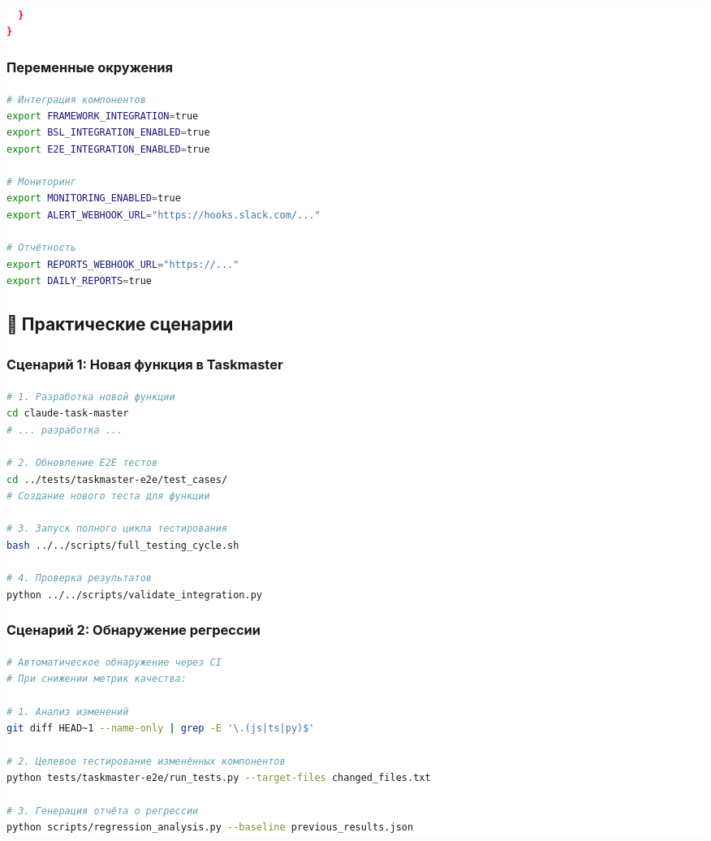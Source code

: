 ```json
  }
}
```

### Переменные окружения

```bash
# Интеграция компонентов
export FRAMEWORK_INTEGRATION=true
export BSL_INTEGRATION_ENABLED=true
export E2E_INTEGRATION_ENABLED=true

# Мониторинг
export MONITORING_ENABLED=true
export ALERT_WEBHOOK_URL="https://hooks.slack.com/..."

# Отчётность
export REPORTS_WEBHOOK_URL="https://..."
export DAILY_REPORTS=true
```

## 🎯 Практические сценарии

### Сценарий 1: Новая функция в Taskmaster

```bash
# 1. Разработка новой функции
cd claude-task-master
# ... разработка ...

# 2. Обновление E2E тестов
cd ../tests/taskmaster-e2e/test_cases/
# Создание нового теста для функции

# 3. Запуск полного цикла тестирования
bash ../../scripts/full_testing_cycle.sh

# 4. Проверка результатов
python ../../scripts/validate_integration.py
```

### Сценарий 2: Обнаружение регрессии

```bash
# Автоматическое обнаружение через CI
# При снижении метрик качества:

# 1. Анализ изменений
git diff HEAD~1 --name-only | grep -E '\.(js|ts|py)$'

# 2. Целевое тестирование изменённых компонентов
python tests/taskmaster-e2e/run_tests.py --target-files changed_files.txt

# 3. Генерация отчёта о регрессии
python scripts/regression_analysis.py --baseline previous_results.json
```
